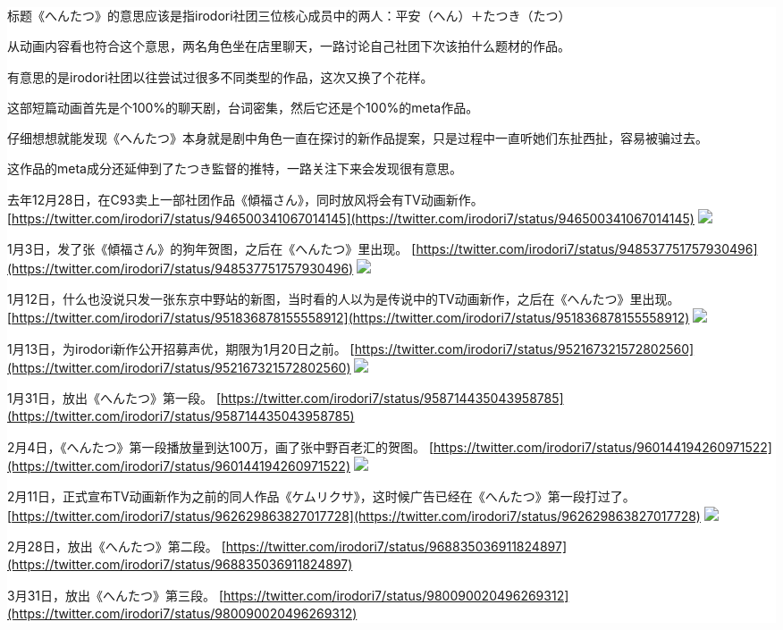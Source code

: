 标题《へんたつ》的意思应该是指irodori社团三位核心成员中的两人：平安（へん）＋たつき（たつ）

从动画内容看也符合这个意思，两名角色坐在店里聊天，一路讨论自己社团下次该拍什么题材的作品。

有意思的是irodori社团以往尝试过很多不同类型的作品，这次又换了个花样。

这部短篇动画首先是个100%的聊天剧，台词密集，然后它还是个100%的meta作品。

仔细想想就能发现《へんたつ》本身就是剧中角色一直在探讨的新作品提案，只是过程中一直听她们东扯西扯，容易被骗过去。

这作品的meta成分还延伸到了たつき監督的推特，一路关注下来会发现很有意思。

去年12月28日，在C93卖上一部社团作品《傾福さん》，同时放风将会有TV动画新作。
[https://twitter.com/irodori7/status/946500341067014145](https://twitter.com/irodori7/status/946500341067014145)
<img src="https://img.imoutomoe.net/images/2020/03/01/RzZmtgml.jpg" referrerpolicy="no-referrer">

1月3日，发了张《傾福さん》的狗年贺图，之后在《へんたつ》里出现。
[https://twitter.com/irodori7/status/948537751757930496](https://twitter.com/irodori7/status/948537751757930496)
<img src="https://img.imoutomoe.net/images/2020/03/01/sn2g18dl.jpg" referrerpolicy="no-referrer">

1月12日，什么也没说只发一张东京中野站的新图，当时看的人以为是传说中的TV动画新作，之后在《へんたつ》里出现。
[https://twitter.com/irodori7/status/951836878155558912](https://twitter.com/irodori7/status/951836878155558912)
<img src="https://img.imoutomoe.net/images/2020/03/01/sayb9lul.jpg" referrerpolicy="no-referrer">

1月13日，为irodori新作公开招募声优，期限为1月20日之前。
[https://twitter.com/irodori7/status/952167321572802560](https://twitter.com/irodori7/status/952167321572802560)
<img src="https://img.imoutomoe.net/images/2020/03/01/3u7Oalal.jpg" referrerpolicy="no-referrer">

1月31日，放出《へんたつ》第一段。
[https://twitter.com/irodori7/status/958714435043958785](https://twitter.com/irodori7/status/958714435043958785)

2月4日，《へんたつ》第一段播放量到达100万，画了张中野百老汇的贺图。
[https://twitter.com/irodori7/status/960144194260971522](https://twitter.com/irodori7/status/960144194260971522)
<img src="https://img.imoutomoe.net/images/2020/03/01/XDNfhDDl.jpg" referrerpolicy="no-referrer">

2月11日，正式宣布TV动画新作为之前的同人作品《ケムリクサ》，这时候广告已经在《へんたつ》第一段打过了。
[https://twitter.com/irodori7/status/962629863827017728](https://twitter.com/irodori7/status/962629863827017728)
<img src="https://img.imoutomoe.net/images/2020/03/01/iS61sGwl.jpg" referrerpolicy="no-referrer">

2月28日，放出《へんたつ》第二段。
[https://twitter.com/irodori7/status/968835036911824897](https://twitter.com/irodori7/status/968835036911824897)

3月31日，放出《へんたつ》第三段。 
[https://twitter.com/irodori7/status/980090020496269312](https://twitter.com/irodori7/status/980090020496269312)
